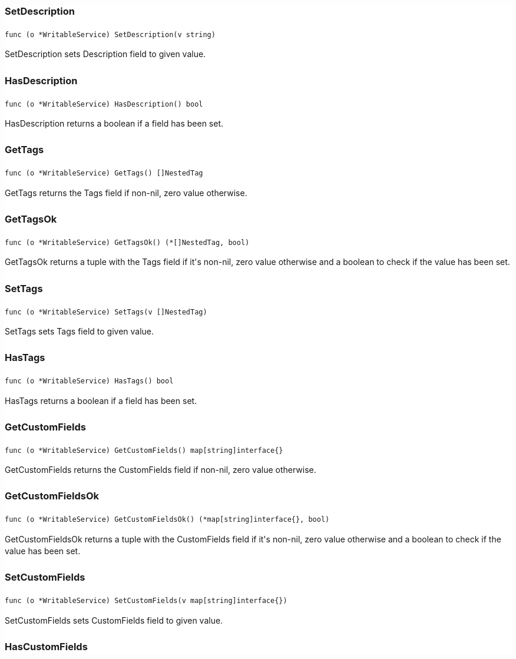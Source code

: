 ### SetDescription

`func (o *WritableService) SetDescription(v string)`

SetDescription sets Description field to given value.

### HasDescription

`func (o *WritableService) HasDescription() bool`

HasDescription returns a boolean if a field has been set.

### GetTags

`func (o *WritableService) GetTags() []NestedTag`

GetTags returns the Tags field if non-nil, zero value otherwise.

### GetTagsOk

`func (o *WritableService) GetTagsOk() (*[]NestedTag, bool)`

GetTagsOk returns a tuple with the Tags field if it's non-nil, zero value otherwise
and a boolean to check if the value has been set.

### SetTags

`func (o *WritableService) SetTags(v []NestedTag)`

SetTags sets Tags field to given value.

### HasTags

`func (o *WritableService) HasTags() bool`

HasTags returns a boolean if a field has been set.

### GetCustomFields

`func (o *WritableService) GetCustomFields() map[string]interface{}`

GetCustomFields returns the CustomFields field if non-nil, zero value otherwise.

### GetCustomFieldsOk

`func (o *WritableService) GetCustomFieldsOk() (*map[string]interface{}, bool)`

GetCustomFieldsOk returns a tuple with the CustomFields field if it's non-nil, zero value otherwise
and a boolean to check if the value has been set.

### SetCustomFields

`func (o *WritableService) SetCustomFields(v map[string]interface{})`

SetCustomFields sets CustomFields field to given value.

### HasCustomFields
